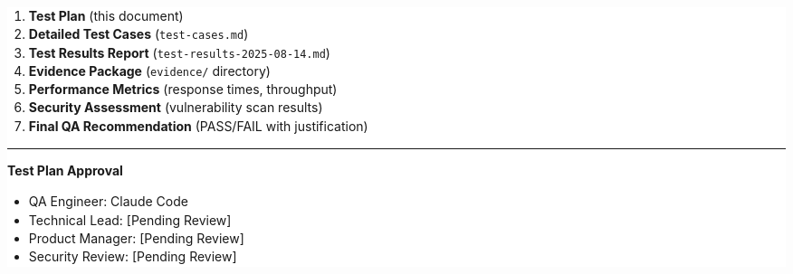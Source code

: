 1. **Test Plan** (this document)
2. **Detailed Test Cases** (`test-cases.md`)
3. **Test Results Report** (`test-results-2025-08-14.md`)
4. **Evidence Package** (`evidence/` directory)
5. **Performance Metrics** (response times, throughput)
6. **Security Assessment** (vulnerability scan results)
7. **Final QA Recommendation** (PASS/FAIL with justification)

---

**Test Plan Approval**
- QA Engineer: Claude Code
- Technical Lead: [Pending Review]
- Product Manager: [Pending Review]
- Security Review: [Pending Review]